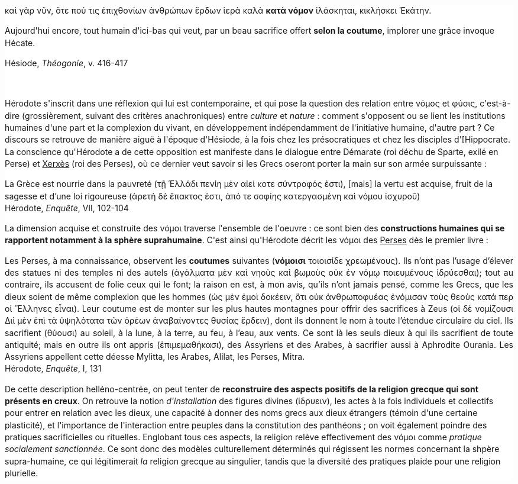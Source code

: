 <div class="centeredquote">καὶ γὰρ νῦν, ὅτε πού τις ἐπιχθονίων ἀνθρώπων ἔρδων ἱερὰ καλὰ <b>κατὰ νόμον</b> ἱλάσκηται, κικλήσκει Ἑκάτην.<br>

Aujourd'hui encore, tout humain d'ici-bas qui veut, par un beau sacrifice offert <b>selon la coutume</b>, implorer une grâce invoque Hécate.</div>

<span class="inpost-figure-caption-centered">Hésiode, <i>Théogonie</i>, v. 416-417</span>

<br>

Hérodote s'inscrit dans une réflexion qui lui est contemporaine, et qui pose la question des relation entre νόμος et φύσις, c'est-à-dire (grossièrement, suivant des critères anachroniques) entre *culture* et *nature* : comment s'opposent ou se lient les institutions humaines d'une part et la complexion du vivant, en développement indépendamment de l'initiative humaine, d'autre part ? Ce discours se retrouve de manière aiguë à l'époque d'Hésiode, à la fois chez les présocratiques et chez les disciples d'[Hippocrate. La conscience qu'Hérodote a de cette opposition est manifeste dans le dialogue entre Démarate (roi déchu de Sparte, exilé en Perse) et [Xerxès](https://fr.wikipedia.org/wiki/Xerx%C3%A8s_Ier) (roi des Perses), où ce dernier veut savoir si les Grecs oseront porter la main sur son armée surpuissante :

<div class="centeredquote">
La Grèce est nourrie dans la pauvreté (τῇ Ἑλλάδι πενίη μὲν αἰεί κοτε σύντροφός ἐστι), 
[mais] la vertu est acquise, fruit de la sagesse et d’une loi rigoureuse (ἀρετὴ δὲ ἔπακτος ἐστι, ἀπό τε σοφίης κατεργασμένη καὶ νόμου ἰσχυροῦ)
</div>
<span class="inpost-figure-caption-centered">Hérodote, <i>Enquête</i>, VII, 102-104</span>

<br>

La dimension acquise et construite des νόμοι traverse l'ensemble de l'oeuvre : ce sont bien des **constructions humaines qui se rapportent notamment à la sphère suprahumaine**. C'est ainsi qu'Hérodote décrit les νόμοι des [Perses](https://fr.wikipedia.org/wiki/Ach%C3%A9m%C3%A9nides) dès le premier livre :

<div class="centeredquote" style="text-align: justify;">
Les Perses, à ma connaissance, observent les <b>coutumes</b> suivantes (<b>νόμοισι</b> τοιοισίδε χρεωμένους). Ils n’ont pas l’usage d’élever des statues ni des temples ni des autels (ἀγάλματα μὲν καὶ νηοὺς καὶ βωμοὺς οὐκ ἐν νόμῳ ποιευμένους ἱδρύεσθαι); tout au contraire, ils accusent de folie ceux qui le font; la raison en est, à mon avis, qu’ils n’ont jamais pensé, comme les Grecs, que les dieux soient de même complexion que les hommes (ὡς μὲν ἐμοὶ δοκέειν, ὅτι οὐκ ἀνθρωποφυέας ἐνόμισαν τοὺς θεοὺς κατά περ οἱ Ἕλληνες εἶναι). Leur coutume est de monter sur les plus hautes montagnes pour offrir des sacrifices à Zeus (οἱ δὲ νομίζουσι Διὶ μὲν ἐπὶ τὰ ὑψηλότατα τῶν ὀρέων ἀναβαίνοντες θυσίας ἔρδειν), dont ils donnent le nom à toute l’étendue circulaire du ciel. Ils sacrifient (θύουσι) au soleil, à la lune, à la terre, au feu, à l’eau, aux vents. Ce sont là les seuls dieux à qui ils sacrifient de toute antiquité; mais en outre ils ont appris (ἐπιμεμαθήκασι), des Assyriens et des Arabes, à sacrifier aussi à Aphrodite Ourania. Les Assyriens appellent cette déesse Mylitta, les Arabes, Alilat, les Perses, Mitra.
</div>
<span class="inpost-figure-caption-centered">Hérodote, <i>Enquête</i>, I, 131</span>

De cette description helléno-centrée, on peut tenter de **reconstruire des aspects positifs de la religion grecque qui sont présents en creux**. On retrouve la notion *d'installation* des figures divines (ἱδρυειν), les actes à la fois individuels et collectifs pour entrer en relation avec les dieux, une capacité à donner des noms grecs aux dieux étrangers (témoin d'une certaine plasticité), et l'importance de l'interaction entre peuples dans la constitution des panthéons ; on voit également poindre des pratiques sacrificielles ou rituelles. Englobant tous ces aspects, la religion relève effectivement des νόμοι comme *pratique socialement sanctionnée*. Ce sont donc des modèles culturellement déterminés qui régissent les normes concernant la shpère supra-humaine, ce qui légitimerait *la* religion grecque au singulier, tandis que la diversité des pratiques plaide pour une religion plurielle.
